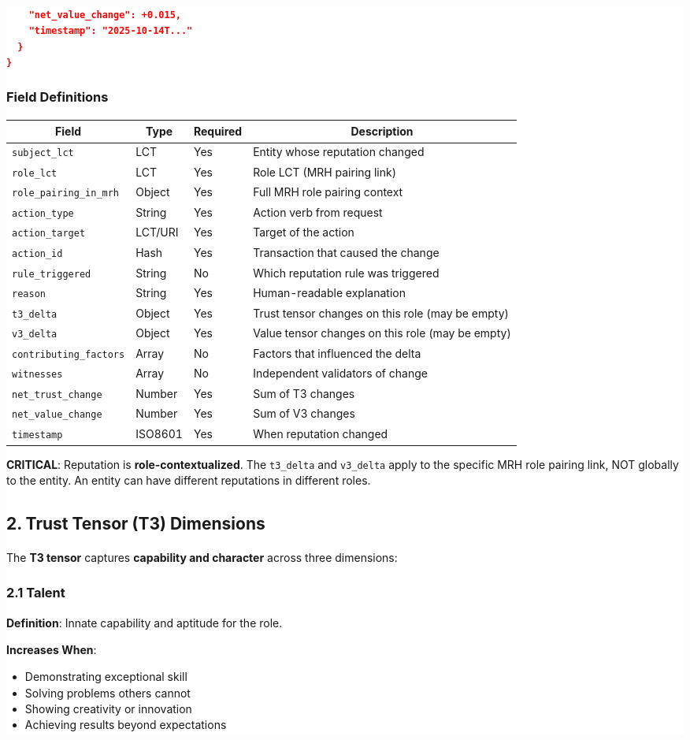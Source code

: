```json
    "net_value_change": +0.015,
    "timestamp": "2025-10-14T..."
  }
}
```

### Field Definitions

| Field | Type | Required | Description |
|-------|------|----------|-------------|
| `subject_lct` | LCT | Yes | Entity whose reputation changed |
| `role_lct` | LCT | Yes | Role LCT (MRH pairing link) |
| `role_pairing_in_mrh` | Object | Yes | Full MRH role pairing context |
| `action_type` | String | Yes | Action verb from request |
| `action_target` | LCT/URI | Yes | Target of the action |
| `action_id` | Hash | Yes | Transaction that caused the change |
| `rule_triggered` | String | No | Which reputation rule was triggered |
| `reason` | String | Yes | Human-readable explanation |
| `t3_delta` | Object | Yes | Trust tensor changes on this role (may be empty) |
| `v3_delta` | Object | Yes | Value tensor changes on this role (may be empty) |
| `contributing_factors` | Array | No | Factors that influenced the delta |
| `witnesses` | Array | No | Independent validators of change |
| `net_trust_change` | Number | Yes | Sum of T3 changes |
| `net_value_change` | Number | Yes | Sum of V3 changes |
| `timestamp` | ISO8601 | Yes | When reputation changed |

**CRITICAL**: Reputation is **role-contextualized**. The `t3_delta` and `v3_delta` apply to the specific MRH role pairing link, NOT globally to the entity. An entity can have different reputations in different roles.

## 2. Trust Tensor (T3) Dimensions

The **T3 tensor** captures **capability and character** across three dimensions:

### 2.1 Talent
**Definition**: Innate capability and aptitude for the role.

**Increases When**:
- Demonstrating exceptional skill
- Solving problems others cannot
- Showing creativity or innovation
- Achieving results beyond expectations
